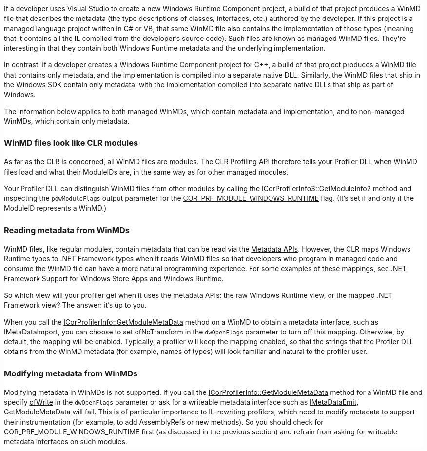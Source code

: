 If a developer uses Visual Studio to create a new Windows Runtime Component project, a build of that project produces a WinMD file that describes the metadata (the type descriptions of classes, interfaces, etc.) authored by the developer. If this project is a managed language project written in C# or VB, that same WinMD file also contains the implementation of those types (meaning that it contains all the IL compiled from the developer’s source code). Such files are known as managed WinMD files. They're interesting in that they contain both Windows Runtime metadata and the underlying implementation.

In contrast, if a developer creates a Windows Runtime Component project for C++, a build of that project produces a WinMD file that contains only metadata, and the implementation is compiled into a separate native DLL. Similarly, the WinMD files that ship in the Windows SDK contain only metadata, with the implementation compiled into separate native DLLs that ship as part of Windows.

The information below applies to both managed WinMDs, which contain metadata and implementation, and to non-managed WinMDs, which contain only metadata.

### WinMD files look like CLR modules

As far as the CLR is concerned, all WinMD files are modules. The CLR Profiling API therefore tells your Profiler DLL when WinMD files load and what their ModuleIDs are, in the same way as for other managed modules.

Your Profiler DLL can distinguish WinMD files from other modules by calling the [ICorProfilerInfo3::GetModuleInfo2](icorprofilerinfo3-getmoduleinfo2-method.md) method and inspecting the `pdwModuleFlags` output parameter for the [COR_PRF_MODULE_WINDOWS_RUNTIME](cor-prf-module-flags-enumeration.md) flag. (It’s set if and only if the ModuleID represents a WinMD.)

### Reading metadata from WinMDs

WinMD files, like regular modules, contain metadata that can be read via the [Metadata APIs](../../../../docs/framework/unmanaged-api/metadata/index.md). However, the CLR maps Windows Runtime types to .NET Framework types when it reads WinMD files so that developers who program in managed code and consume the WinMD file can have a more natural programming experience. For some examples of these mappings, see [.NET Framework Support for Windows Store Apps and Windows Runtime](../../../standard/cross-platform/support-for-windows-store-apps-and-windows-runtime.md).

So which view will your profiler get when it uses the metadata APIs: the raw Windows Runtime view, or the mapped .NET Framework view?  The answer: it’s up to you.

When you call the [ICorProfilerInfo::GetModuleMetaData](icorprofilerinfo-getmodulemetadata-method.md) method on a WinMD to obtain a metadata interface, such as [IMetaDataImport](../../../../docs/framework/unmanaged-api/metadata/imetadataimport-interface.md),  you can choose to set [ofNoTransform](../../../../docs/framework/unmanaged-api/metadata/coropenflags-enumeration.md) in the `dwOpenFlags` parameter to turn off this mapping. Otherwise, by default, the mapping will be enabled. Typically, a profiler will keep the mapping enabled, so that the strings that the Profiler DLL obtains from the WinMD metadata (for example, names of types) will look familiar and natural to the profiler user.

### Modifying metadata from WinMDs

Modifying metadata in WinMDs is not supported. If you call the [ICorProfilerInfo::GetModuleMetaData](icorprofilerinfo-getmodulemetadata-method.md) method for a WinMD file and specify [ofWrite](../../../../docs/framework/unmanaged-api/metadata/coropenflags-enumeration.md) in the `dwOpenFlags` parameter or ask for a writeable metadata interface such as [IMetaDataEmit](../../../../docs/framework/unmanaged-api/metadata/imetadataemit-interface.md), [GetModuleMetaData](icorprofilerinfo-getmodulemetadata-method.md) will fail. This is of particular importance to IL-rewriting profilers, which need to modify metadata to support their instrumentation (for example, to add AssemblyRefs or new methods). So you should check for [COR_PRF_MODULE_WINDOWS_RUNTIME](cor-prf-module-flags-enumeration.md) first (as discussed in the previous section) and refrain from asking for writeable metadata interfaces on such modules.
